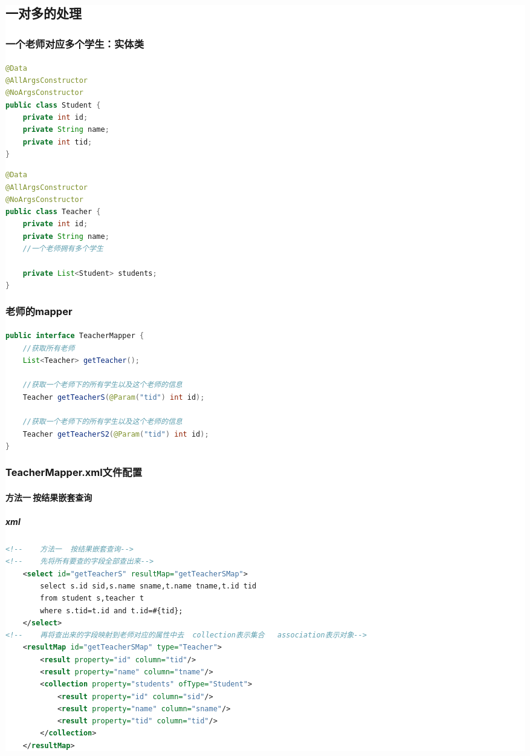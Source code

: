## 一对多的处理
### 一个老师对应多个学生：实体类

```java
@Data
@AllArgsConstructor
@NoArgsConstructor
public class Student {
    private int id;
    private String name;
    private int tid;
}
```
```java
@Data
@AllArgsConstructor
@NoArgsConstructor
public class Teacher {
    private int id;
    private String name;
    //一个老师拥有多个学生
    
    private List<Student> students;
}
```

### 老师的mapper

```java
public interface TeacherMapper {
    //获取所有老师
    List<Teacher> getTeacher();

    //获取一个老师下的所有学生以及这个老师的信息
    Teacher getTeacherS(@Param("tid") int id);

    //获取一个老师下的所有学生以及这个老师的信息
    Teacher getTeacherS2(@Param("tid") int id);
}
```

### TeacherMapper.xml文件配置
#### 方法一 按结果嵌套查询

##### xml

```xml
<!--    方法一  按结果嵌套查询-->
<!--    先将所有要查的字段全部查出来-->
    <select id="getTeacherS" resultMap="getTeacherSMap">
        select s.id sid,s.name sname,t.name tname,t.id tid
        from student s,teacher t
        where s.tid=t.id and t.id=#{tid};
    </select>
<!--    再将查出来的字段映射到老师对应的属性中去  collection表示集合   association表示对象-->
    <resultMap id="getTeacherSMap" type="Teacher">
        <result property="id" column="tid"/>
        <result property="name" column="tname"/>
        <collection property="students" ofType="Student">
            <result property="id" column="sid"/>
            <result property="name" column="sname"/>
            <result property="tid" column="tid"/>
        </collection>
    </resultMap>
```